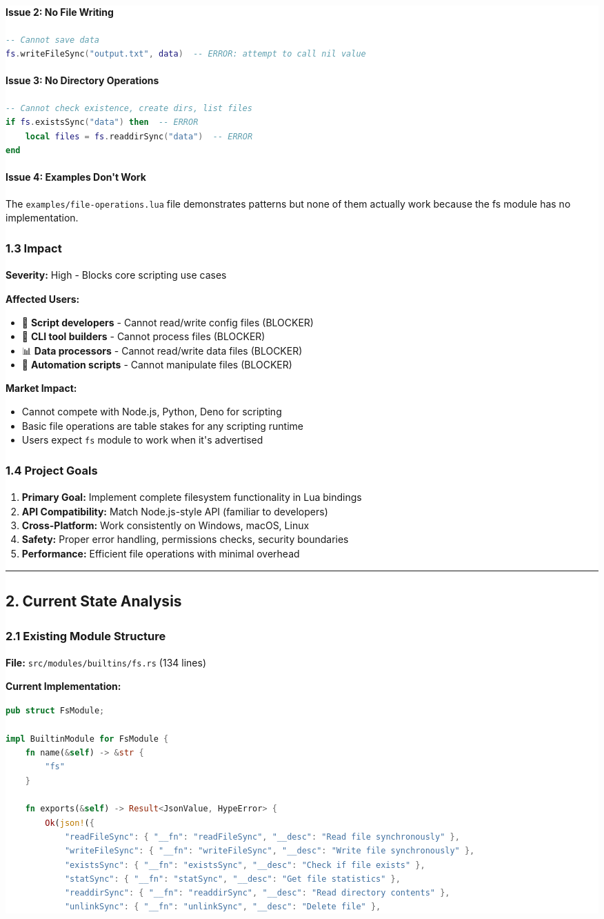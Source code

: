 #### Issue 2: No File Writing
```lua
-- Cannot save data
fs.writeFileSync("output.txt", data)  -- ERROR: attempt to call nil value
```

#### Issue 3: No Directory Operations
```lua
-- Cannot check existence, create dirs, list files
if fs.existsSync("data") then  -- ERROR
    local files = fs.readdirSync("data")  -- ERROR
end
```

#### Issue 4: Examples Don't Work
The `examples/file-operations.lua` file demonstrates patterns but none of them actually work because the fs module has no implementation.

### 1.3 Impact

**Severity:** High - Blocks core scripting use cases

**Affected Users:**
- 📝 **Script developers** - Cannot read/write config files (BLOCKER)
- 🔧 **CLI tool builders** - Cannot process files (BLOCKER)
- 📊 **Data processors** - Cannot read/write data files (BLOCKER)
- 🤖 **Automation scripts** - Cannot manipulate files (BLOCKER)

**Market Impact:**
- Cannot compete with Node.js, Python, Deno for scripting
- Basic file operations are table stakes for any scripting runtime
- Users expect `fs` module to work when it's advertised

### 1.4 Project Goals

1. **Primary Goal:** Implement complete filesystem functionality in Lua bindings
2. **API Compatibility:** Match Node.js-style API (familiar to developers)
3. **Cross-Platform:** Work consistently on Windows, macOS, Linux
4. **Safety:** Proper error handling, permissions checks, security boundaries
5. **Performance:** Efficient file operations with minimal overhead

---

## 2. Current State Analysis

### 2.1 Existing Module Structure

**File:** `src/modules/builtins/fs.rs` (134 lines)

**Current Implementation:**
```rust
pub struct FsModule;

impl BuiltinModule for FsModule {
    fn name(&self) -> &str {
        "fs"
    }

    fn exports(&self) -> Result<JsonValue, HypeError> {
        Ok(json!({
            "readFileSync": { "__fn": "readFileSync", "__desc": "Read file synchronously" },
            "writeFileSync": { "__fn": "writeFileSync", "__desc": "Write file synchronously" },
            "existsSync": { "__fn": "existsSync", "__desc": "Check if file exists" },
            "statSync": { "__fn": "statSync", "__desc": "Get file statistics" },
            "readdirSync": { "__fn": "readdirSync", "__desc": "Read directory contents" },
            "unlinkSync": { "__fn": "unlinkSync", "__desc": "Delete file" },
```